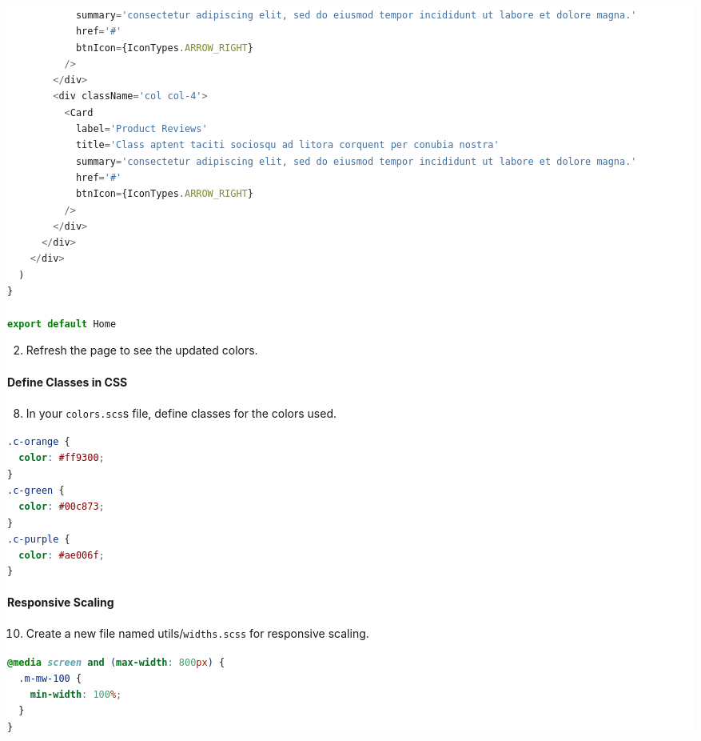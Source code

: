 ```javascript
            summary='consectetur adipiscing elit, sed do eiusmod tempor incididunt ut labore et dolore magna.'
            href='#'
            btnIcon={IconTypes.ARROW_RIGHT}
          />
        </div>
        <div className='col col-4'>
          <Card
            label='Product Reviews'
            title='Class aptent taciti sociosqu ad litora corquent per conubia nostra'
            summary='consectetur adipiscing elit, sed do eiusmod tempor incididunt ut labore et dolore magna.'
            href='#'
            btnIcon={IconTypes.ARROW_RIGHT}
          />
        </div>
      </div>
    </div>
  )
}

export default Home
```

2. Refresh the page to see the updated colors.

#### Define Classes in CSS

8. In your `colors.scs`s file, define classes for the colors used.

```scss
.c-orange {
  color: #ff9300;
}
.c-green {
  color: #00c873;
}
.c-purple {
  color: #ae006f;
}
```

#### Responsive Scaling

10. Create a new file named utils/`widths.scss` for responsive scaling.

```scss
@media screen and (max-width: 800px) {
  .m-mw-100 {
    min-width: 100%;
  }
}
```
